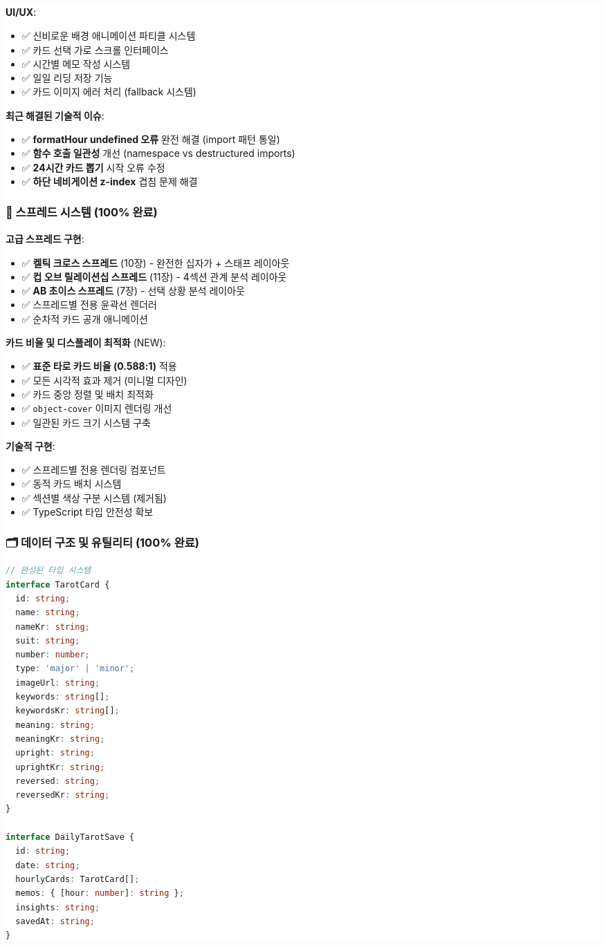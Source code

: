 **UI/UX**:
- ✅ 신비로운 배경 애니메이션 파티클 시스템
- ✅ 카드 선택 가로 스크롤 인터페이스
- ✅ 시간별 메모 작성 시스템
- ✅ 일일 리딩 저장 기능
- ✅ 카드 이미지 에러 처리 (fallback 시스템)

**최근 해결된 기술적 이슈**:
- ✅ **formatHour undefined 오류** 완전 해결 (import 패턴 통일)
- ✅ **함수 호출 일관성** 개선 (namespace vs destructured imports)
- ✅ **24시간 카드 뽑기** 시작 오류 수정
- ✅ **하단 네비게이션 z-index** 겹침 문제 해결

### 🔮 스프레드 시스템 (100% 완료)
**고급 스프레드 구현**:
- ✅ **켈틱 크로스 스프레드** (10장) - 완전한 십자가 + 스태프 레이아웃
- ✅ **컵 오브 릴레이션십 스프레드** (11장) - 4섹션 관계 분석 레이아웃
- ✅ **AB 초이스 스프레드** (7장) - 선택 상황 분석 레이아웃
- ✅ 스프레드별 전용 윤곽선 렌더러
- ✅ 순차적 카드 공개 애니메이션

**카드 비율 및 디스플레이 최적화** (NEW):
- ✅ **표준 타로 카드 비율 (0.588:1)** 적용
- ✅ 모든 시각적 효과 제거 (미니멀 디자인)
- ✅ 카드 중앙 정렬 및 배치 최적화
- ✅ `object-cover` 이미지 렌더링 개선
- ✅ 일관된 카드 크기 시스템 구축

**기술적 구현**:
- ✅ 스프레드별 전용 렌더링 컴포넌트
- ✅ 동적 카드 배치 시스템
- ✅ 섹션별 색상 구분 시스템 (제거됨)
- ✅ TypeScript 타입 안전성 확보

### 🗂️ 데이터 구조 및 유틸리티 (100% 완료)
```typescript
// 완성된 타입 시스템
interface TarotCard {
  id: string;
  name: string;
  nameKr: string;
  suit: string;
  number: number;
  type: 'major' | 'minor';
  imageUrl: string;
  keywords: string[];
  keywordsKr: string[];
  meaning: string;
  meaningKr: string;
  upright: string;
  uprightKr: string;
  reversed: string;
  reversedKr: string;
}

interface DailyTarotSave {
  id: string;
  date: string;
  hourlyCards: TarotCard[];
  memos: { [hour: number]: string };
  insights: string;
  savedAt: string;
}
```
